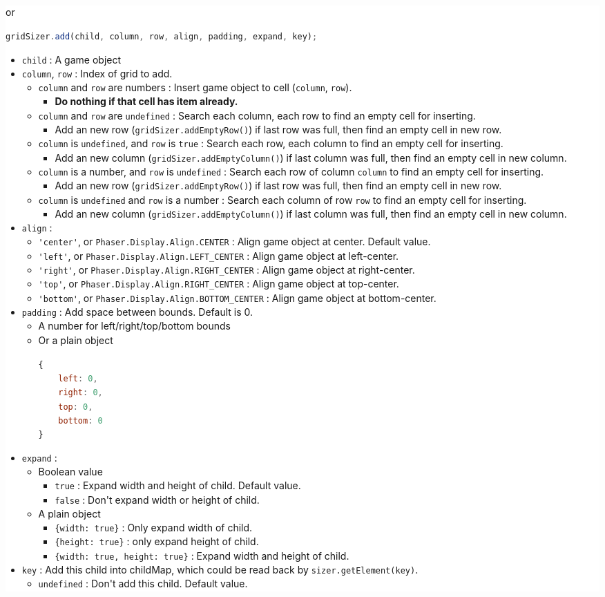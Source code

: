 or

```javascript
gridSizer.add(child, column, row, align, padding, expand, key);
```

- `child` : A game object
- `column`, `row` : Index of grid to add.
    - `column` and `row` are numbers : Insert game object to cell (`column`, `row`). 
        - **Do nothing if that cell has item already.**
    - `column` and `row` are `undefined` : Search each column, each row to find an empty cell for inserting. 
        - Add an new row (`gridSizer.addEmptyRow()`) if last row was full, then find an empty cell in new row.
    - `column` is `undefined`, and `row` is `true` : Search each row, each column to find an empty cell for inserting.
        - Add an new column (`gridSizer.addEmptyColumn()`) if last column was full, then find an empty cell in new column.
    - `column` is a number, and `row` is `undefined` : Search each row of column `column` to find an empty cell for inserting.
        - Add an new row (`gridSizer.addEmptyRow()`) if last row was full, then find an empty cell in new row.
    - `column` is `undefined` and `row` is a number : Search each column of row `row` to find an empty cell for inserting. 
        - Add an new column (`gridSizer.addEmptyColumn()`) if last column was full, then find an empty cell in new column.
- `align` :
    - `'center'`, or `Phaser.Display.Align.CENTER` : Align game object at center. Default value.
    - `'left'`, or `Phaser.Display.Align.LEFT_CENTER` : Align game object at left-center.
    - `'right'`, or `Phaser.Display.Align.RIGHT_CENTER` : Align game object at right-center.
    - `'top'`, or `Phaser.Display.Align.RIGHT_CENTER` : Align game object at top-center.
    - `'bottom'`, or `Phaser.Display.Align.BOTTOM_CENTER` : Align game object at bottom-center.
- `padding` : Add space between bounds. Default is 0.
    - A number for left/right/top/bottom bounds
    - Or a plain object
        ```javascript
        {
            left: 0,
            right: 0,
            top: 0,
            bottom: 0
        }
        ```
- `expand` :
    - Boolean value
        - `true` : Expand width and height of child. Default value.
        - `false` : Don't expand width or height of child.
    - A plain object
        - `{width: true}` : Only expand width of child.
        - `{height: true}` : only expand height of child.
        - `{width: true, height: true}` : Expand width and height of child.
- `key` : Add this child into childMap, which could be read back by `sizer.getElement(key)`.
    - `undefined` : Don't add this child. Default value.
